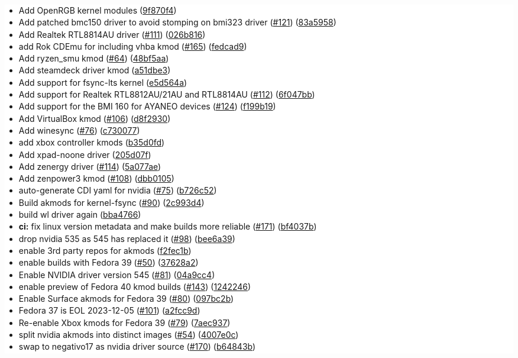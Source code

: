 * Add OpenRGB kernel modules ([9f870f4](https://github.com/ublue-os/akmods/commit/9f870f42865a24a3f5e7f27528b2844487bdb5c6))
* Add patched bmc150 driver to avoid stomping on bmi323 driver ([#121](https://github.com/ublue-os/akmods/issues/121)) ([83a5958](https://github.com/ublue-os/akmods/commit/83a595886830e296c2a8a035f4df2d5453d4111b))
* Add Realtek RTL8814AU driver ([#111](https://github.com/ublue-os/akmods/issues/111)) ([026b816](https://github.com/ublue-os/akmods/commit/026b816a5b0ab92ff35a95a15c582bb6757119dd))
* add Rok CDEmu for including vhba kmod ([#165](https://github.com/ublue-os/akmods/issues/165)) ([fedcad9](https://github.com/ublue-os/akmods/commit/fedcad9f999519db469ce74b713a31a494e4d6de))
* Add ryzen_smu kmod ([#64](https://github.com/ublue-os/akmods/issues/64)) ([48bf5aa](https://github.com/ublue-os/akmods/commit/48bf5aa69f084a9e332485481b3a72e53cf9d685))
* Add steamdeck driver kmod ([a51dbe3](https://github.com/ublue-os/akmods/commit/a51dbe37467248825c9b2a6b068d928f85f783e0))
* Add support for fsync-lts kernel ([e5d564a](https://github.com/ublue-os/akmods/commit/e5d564ace5196bc3debf252aeb6eb0448805f03e))
* Add support for Realtek RTL8812AU/21AU and RTL8814AU ([#112](https://github.com/ublue-os/akmods/issues/112)) ([6f047bb](https://github.com/ublue-os/akmods/commit/6f047bb93cf2d34373f2cedcf2c2d107ce8d9811))
* Add support for the BMI 160 for AYANEO devices ([#124](https://github.com/ublue-os/akmods/issues/124)) ([f199b19](https://github.com/ublue-os/akmods/commit/f199b1973d2f93b65f224a7abc889af171a2df2c))
* Add VirtualBox kmod ([#106](https://github.com/ublue-os/akmods/issues/106)) ([d8f2930](https://github.com/ublue-os/akmods/commit/d8f293074d7b1ecbc61918fa0e26379259949575))
* Add winesync ([#76](https://github.com/ublue-os/akmods/issues/76)) ([c730077](https://github.com/ublue-os/akmods/commit/c73007718f262fb1e09f525569d988c550cc4bca))
* add xbox controller kmods ([b35d0fd](https://github.com/ublue-os/akmods/commit/b35d0fdc1712ae12823cdcfea7846c6110d6121c))
* Add xpad-noone driver ([205d07f](https://github.com/ublue-os/akmods/commit/205d07f6f2e01b955eeeb6f19593668eb67d3edc))
* Add zenergy driver ([#114](https://github.com/ublue-os/akmods/issues/114)) ([5a077ae](https://github.com/ublue-os/akmods/commit/5a077ae3b3dd7ef62641575251ccdfff1cf5066b))
* Add zenpower3 kmod ([#108](https://github.com/ublue-os/akmods/issues/108)) ([dbb0105](https://github.com/ublue-os/akmods/commit/dbb0105fc3d920d987caeb14e9b6f6935ad29611))
* auto-generate CDI yaml for nvidia ([#75](https://github.com/ublue-os/akmods/issues/75)) ([b726c52](https://github.com/ublue-os/akmods/commit/b726c52b25e955daaa87609d1362adefe8c10e24))
* Build akmods for kernel-fsync ([#90](https://github.com/ublue-os/akmods/issues/90)) ([2c993d4](https://github.com/ublue-os/akmods/commit/2c993d425b4bda272f466152dba54f8c50672090))
* build wl driver again ([bba4766](https://github.com/ublue-os/akmods/commit/bba4766cf8ce2c1cc705d62842ea189f93999d76))
* **ci:** fix linux version metadata and make builds more reliable ([#171](https://github.com/ublue-os/akmods/issues/171)) ([bf4037b](https://github.com/ublue-os/akmods/commit/bf4037b8f71f347c29c61eeb69364f5a86ce4a0b))
* drop nvidia 535 as 545 has replaced it ([#98](https://github.com/ublue-os/akmods/issues/98)) ([bee6a39](https://github.com/ublue-os/akmods/commit/bee6a398633f70c7aa2119b8170535a4bd4b75d6))
* enable 3rd party repos for akmods ([f2fec1b](https://github.com/ublue-os/akmods/commit/f2fec1b3f18a98ee2a823c33bce09dad53268964))
* enable builds with Fedora 39 ([#50](https://github.com/ublue-os/akmods/issues/50)) ([37628a2](https://github.com/ublue-os/akmods/commit/37628a2bf372435af51b0e54886e0e65c43bbedf))
* Enable NVIDIA driver version 545 ([#81](https://github.com/ublue-os/akmods/issues/81)) ([04a9cc4](https://github.com/ublue-os/akmods/commit/04a9cc4c043f53e05adb39f384998210d92896ee))
* enable preview of Fedora 40 kmod builds ([#143](https://github.com/ublue-os/akmods/issues/143)) ([1242246](https://github.com/ublue-os/akmods/commit/1242246706a780d78d9dc1de04a0fd9c0a9a1372))
* Enable Surface akmods for Fedora 39 ([#80](https://github.com/ublue-os/akmods/issues/80)) ([097bc2b](https://github.com/ublue-os/akmods/commit/097bc2b3edc4ad3c51be8c61ddfbff45eb8cb3d0))
* Fedora 37 is EOL 2023-12-05 ([#101](https://github.com/ublue-os/akmods/issues/101)) ([a2fcc9d](https://github.com/ublue-os/akmods/commit/a2fcc9d7bde59e2750300789db2982adb6656745))
* Re-enable Xbox kmods for Fedora 39 ([#79](https://github.com/ublue-os/akmods/issues/79)) ([7aec937](https://github.com/ublue-os/akmods/commit/7aec937f65d5399ffdf3a3cef706e70f4ec23c71))
* split nvidia akmods into distinct images ([#54](https://github.com/ublue-os/akmods/issues/54)) ([4007e0c](https://github.com/ublue-os/akmods/commit/4007e0cb22a9715634eda8cd773315c5e74b1a6a))
* swap to negativo17 as nvidia driver source ([#170](https://github.com/ublue-os/akmods/issues/170)) ([b64843b](https://github.com/ublue-os/akmods/commit/b64843b14ec6fa62e65354a66ad06a88f7c3bcba))